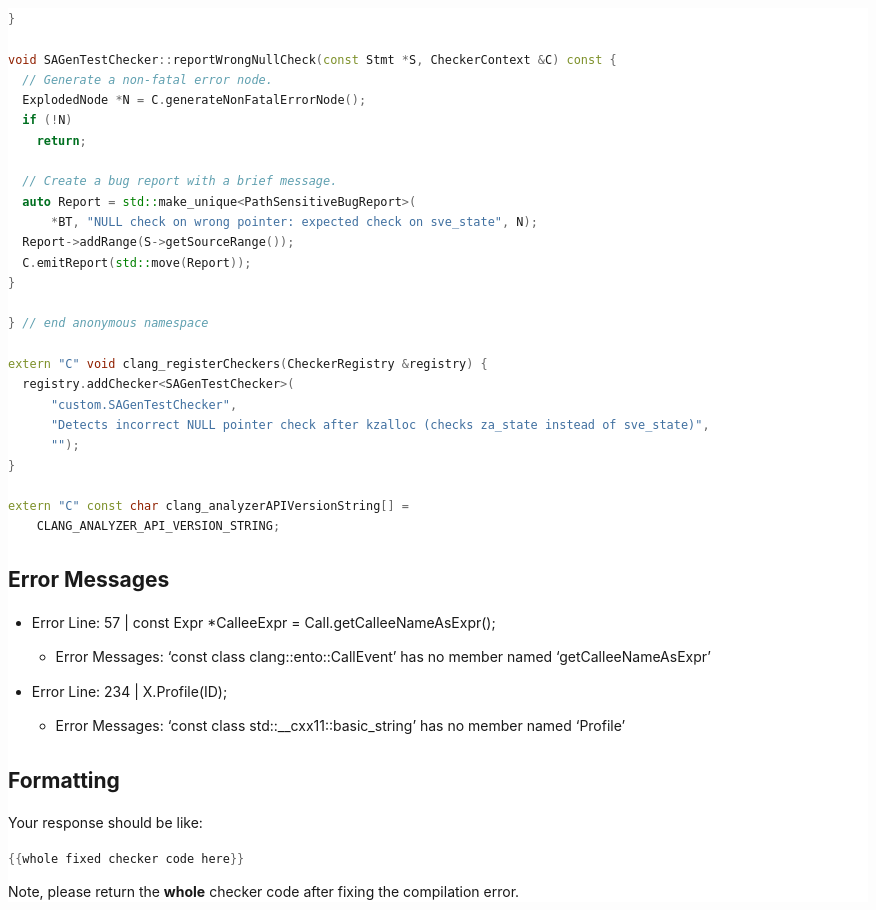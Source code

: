 ```cpp
}

void SAGenTestChecker::reportWrongNullCheck(const Stmt *S, CheckerContext &C) const {
  // Generate a non-fatal error node.
  ExplodedNode *N = C.generateNonFatalErrorNode();
  if (!N)
    return;
  
  // Create a bug report with a brief message.
  auto Report = std::make_unique<PathSensitiveBugReport>(
      *BT, "NULL check on wrong pointer: expected check on sve_state", N);
  Report->addRange(S->getSourceRange());
  C.emitReport(std::move(Report));
}

} // end anonymous namespace

extern "C" void clang_registerCheckers(CheckerRegistry &registry) {
  registry.addChecker<SAGenTestChecker>(
      "custom.SAGenTestChecker", 
      "Detects incorrect NULL pointer check after kzalloc (checks za_state instead of sve_state)",
      "");
}

extern "C" const char clang_analyzerAPIVersionString[] =
    CLANG_ANALYZER_API_VERSION_STRING;

```

## Error Messages 

- Error Line: 57 |   const Expr *CalleeExpr = Call.getCalleeNameAsExpr();

	- Error Messages: ‘const class clang::ento::CallEvent’ has no member named ‘getCalleeNameAsExpr’

- Error Line: 234 |     X.Profile(ID);

	- Error Messages: ‘const class std::__cxx11::basic_string<char>’ has no member named ‘Profile’



## Formatting 

Your response should be like: 

```cpp
{{whole fixed checker code here}}
```

Note, please return the **whole** checker code after fixing the compilation error.